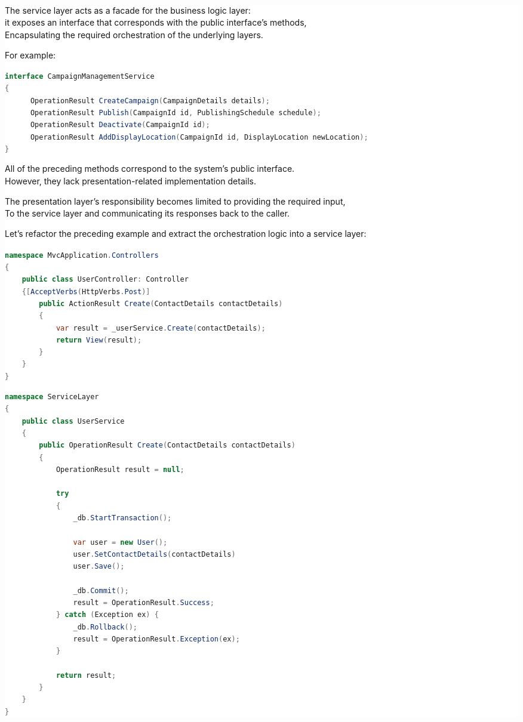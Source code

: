 The service layer acts as a facade for the business logic layer:  
it exposes an interface that corresponds with the public interface’s methods,  
Encapsulating the required orchestration of the underlying layers.

For example:

```cs
interface CampaignManagementService
{
      OperationResult CreateCampaign(CampaignDetails details);
      OperationResult Publish(CampaignId id, PublishingSchedule schedule);
      OperationResult Deactivate(CampaignId id);
      OperationResult AddDisplayLocation(CampaignId id, DisplayLocation newLocation);
}
```

All of the preceding methods correspond to the system’s public interface.  
However, they lack presentation-related implementation details.

The presentation layer’s responsibility becomes limited to providing the required input,  
To the service layer and communicating its responses back to the caller.

Let’s refactor the preceding example and extract the orchestration logic into a service layer:

```cs
namespace MvcApplication.Controllers
{
    public class UserController: Controller
    {[AcceptVerbs(HttpVerbs.Post)]
        public ActionResult Create(ContactDetails contactDetails)
        {
            var result = _userService.Create(contactDetails);
            return View(result);
        }
    }
}
```

```cs
namespace ServiceLayer
{
    public class UserService
    {
        public OperationResult Create(ContactDetails contactDetails)
        {
            OperationResult result = null;

            try
            {
                _db.StartTransaction();

                var user = new User();
                user.SetContactDetails(contactDetails)
                user.Save();

                _db.Commit();
                result = OperationResult.Success;
            } catch (Exception ex) {
                _db.Rollback();
                result = OperationResult.Exception(ex);
            }

            return result;
        }
    }
}
```
